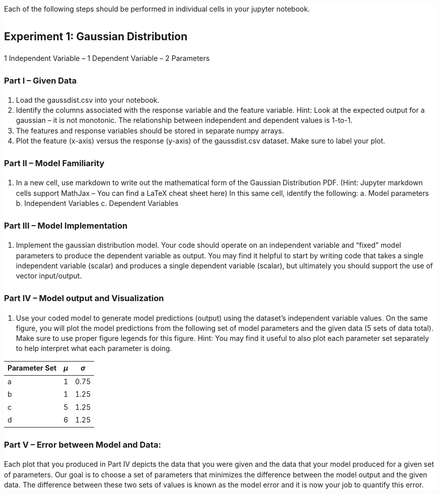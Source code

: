 Each of the following steps should be performed in individual cells in your jupyter notebook.

## Experiment 1: Gaussian Distribution
1 Independent Variable – 1 Dependent Variable – 2 Parameters

### Part I – Given Data
1. Load the gaussdist.csv into your notebook.
2. Identify the columns associated with the response variable and the feature variable. Hint: Look at the expected output for a gaussian – it is not monotonic. The relationship between independent and dependent values is 1-to-1.
3. The features and response variables should be stored in separate numpy arrays.
4. Plot the feature (x-axis) versus the response (y-axis) of the gaussdist.csv dataset. Make sure to label your plot.

### Part II – Model Familiarity
1. In a new cell, use markdown to write out the mathematical form of the Gaussian Distribution PDF. (Hint: Jupyter markdown cells support MathJax – You can find a LaTeX cheat sheet here) In this same cell, identify the following:
a. Model parameters
b. Independent Variables
c. Dependent Variables

### Part III – Model Implementation
1. Implement the gaussian distribution model. Your code should operate on an independent variable and “fixed” model parameters to produce the dependent variable as output. You may find it helpful to start by writing code that takes a single independent variable (scalar) and produces a single dependent variable (scalar), but ultimately you should support the use of vector input/output.

### Part IV – Model output and Visualization
1. Use your coded model to generate model predictions (output) using the dataset’s independent variable values. On the same figure, you will plot the model predictions from the following set of model parameters and the given data (5 sets of data total). Make sure to use proper figure legends for this figure. Hint: You may find it useful to also plot each parameter set separately to help interpret what each parameter is doing.

| Parameter Set | $\mu$ | $\sigma$ |
| --- | --- | --- |
| a | 1 | 0.75 |
| b | 1 | 1.25 |
| c | 5 | 1.25 |
| d | 6 | 1.25 |

### Part V – Error between Model and Data:
Each plot that you produced in Part IV depicts the data that you were given and the data that your model produced for a given set of parameters. Our goal is to choose a set of parameters that minimizes the difference between the model output and the given data. The difference between these two sets of values is known as the model error and it is now your job to quantify this error.
